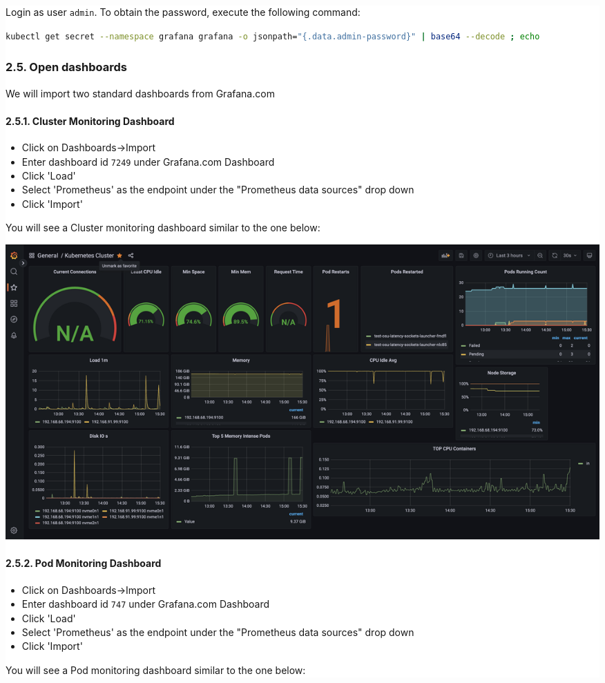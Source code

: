 Login as user `admin`. To obtain the password, execute the following command:

```bash
kubectl get secret --namespace grafana grafana -o jsonpath="{.data.admin-password}" | base64 --decode ; echo
```

### 2.5. Open dashboards

We will import two standard dashboards from Grafana.com

#### 2.5.1. Cluster Monitoring Dashboard

- Click on Dashboards->Import
- Enter dashboard id `7249` under Grafana.com Dashboard
- Click 'Load'
- Select 'Prometheus' as the endpoint under the "Prometheus data sources" drop down
- Click 'Import'

You will see a Cluster monitoring dashboard similar to the one below:

![Cluster Monitoring](../images/aws-eks/grafana-dashboard-cluster.png)

#### 2.5.2. Pod Monitoring Dashboard

- Click on Dashboards->Import
- Enter dashboard id `747` under Grafana.com Dashboard
- Click 'Load'
- Select 'Prometheus' as the endpoint under the "Prometheus data sources" drop down
- Click 'Import'

You will see a Pod monitoring dashboard similar to the one below:
